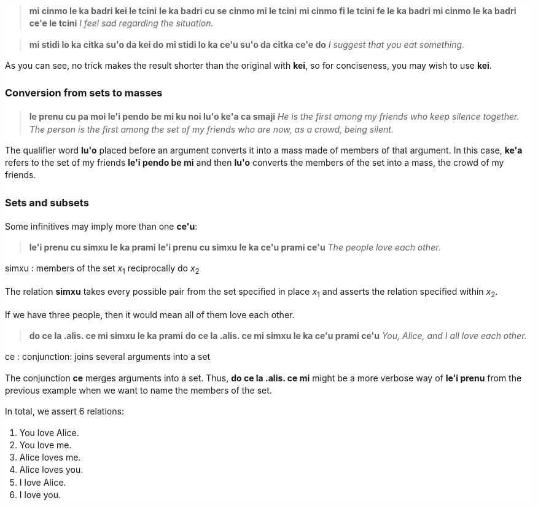 > **mi cinmo le ka badri kei le tcini**
> **le ka badri cu se cinmo mi le tcini**
> **mi cinmo fi le tcini fe le ka badri**
> **mi cinmo le ka badri ce'e le tcini**
> _I feel sad regarding the situation._

> **mi stidi lo ka citka su'o da kei do**
> **mi stidi lo ka ce'u su'o da citka ce'e do**
> _I suggest that you eat something._

As you can see, no trick makes the result shorter than the original with **kei**, so for conciseness, you may wish to use **kei**.

### Conversion from sets to masses

> **le prenu cu pa moi le'i pendo be mi ku noi lu'o ke'a ca smaji**
> _He is the first among my friends who keep silence together._
> _The person is the first among the set of my friends who are now, as a crowd, being silent._

The qualifier word **lu'o** placed before an argument converts it into a mass made of members of that argument. In this case, **ke'a** refers to the set of my friends **le'i pendo be mi** and then **lu'o** converts the members of the set into a mass, the crowd of my friends.

### Sets and subsets

Some infinitives may imply more than one **ce'u**:

> **le'i prenu cu simxu le ka prami**
> **le'i prenu cu simxu le ka ce'u prami ce'u**
> _The people love each other._

simxu
: members of the set $x_1$ reciprocally do $x_2$

The relation **simxu** takes every possible pair from the set specified in place $x_1$ and asserts the relation specified within $x_2$.

If we have three people, then it would mean all of them love each other.

> **do ce la .alis. ce mi simxu le ka prami**
> **do ce la .alis. ce mi simxu le ka ce'u prami ce'u**
> _You, Alice, and I all love each other._

ce
: conjunction: joins several arguments into a set

The conjunction **ce** merges arguments into a set. Thus, **do ce la .alis. ce mi** might be a more verbose way of **le'i prenu** from the previous example when we want to name the members of the set.

<pixra url="/assets/pixra/cilre/simxu_tunba.webp" caption="le'i ci prenu cu simxa le ka tunba" definition="The three people are all siblings to each other."></pixra>

In total, we assert 6 relations:

1. You love Alice.
2. You love me.
3. Alice loves me.
4. Alice loves you.
5. I love Alice.
6. I love you.
